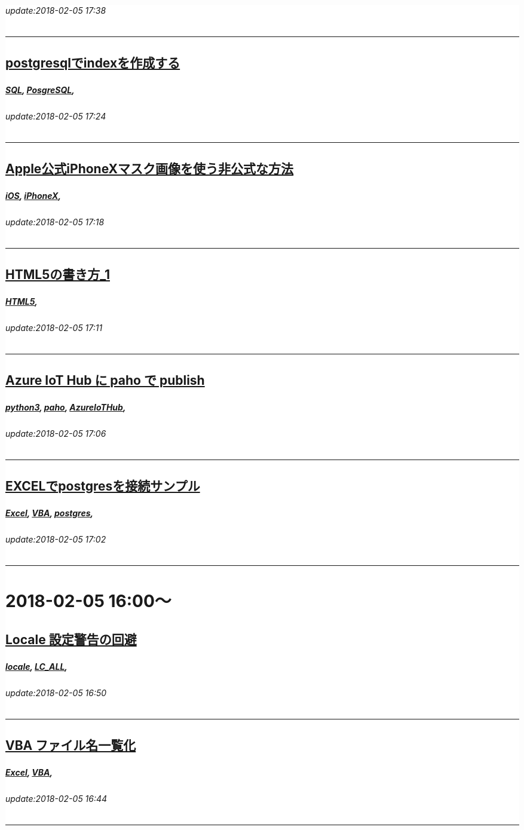 ###### update:2018-02-05 17:38
---
## [postgresqlでindexを作成する](https://qiita.com/nobuhiro-kobayashi/items/959ffc85cce0bb18bed6)
##### [SQL](https://qiita.com/tags/SQL), [PosgreSQL](https://qiita.com/tags/PosgreSQL), 
###### update:2018-02-05 17:24
---
## [Apple公式iPhoneXマスク画像を使う非公式な方法](https://qiita.com/MARQUE/items/fc7296351f152c6f6dd0)
##### [iOS](https://qiita.com/tags/iOS), [iPhoneX](https://qiita.com/tags/iPhoneX), 
###### update:2018-02-05 17:18
---
## [HTML5の書き方_1](https://qiita.com/2_MaYu_2/items/5f07dee3b08df3dd658e)
##### [HTML5](https://qiita.com/tags/HTML5), 
###### update:2018-02-05 17:11
---
## [Azure IoT Hub に paho で publish](https://qiita.com/ekzemplaro/items/8a2f8ac7bae35a9c91d4)
##### [python3](https://qiita.com/tags/python3), [paho](https://qiita.com/tags/paho), [AzureIoTHub](https://qiita.com/tags/AzureIoTHub), 
###### update:2018-02-05 17:06
---
## [EXCELでpostgresを接続サンプル](https://qiita.com/syict001/items/9ec043f711636dc0105b)
##### [Excel](https://qiita.com/tags/Excel), [VBA](https://qiita.com/tags/VBA), [postgres](https://qiita.com/tags/postgres), 
###### update:2018-02-05 17:02
---




# 2018-02-05 16:00～
## [Locale 設定警告の回避](https://qiita.com/wanghaidong1972/items/13cf0740a13c9ee1b279)
##### [locale](https://qiita.com/tags/locale), [LC_ALL](https://qiita.com/tags/LC_ALL), 
###### update:2018-02-05 16:50
---
## [VBA ファイル名一覧化](https://qiita.com/minase_hiki/items/86f02358f0de71ad0a64)
##### [Excel](https://qiita.com/tags/Excel), [VBA](https://qiita.com/tags/VBA), 
###### update:2018-02-05 16:44
---